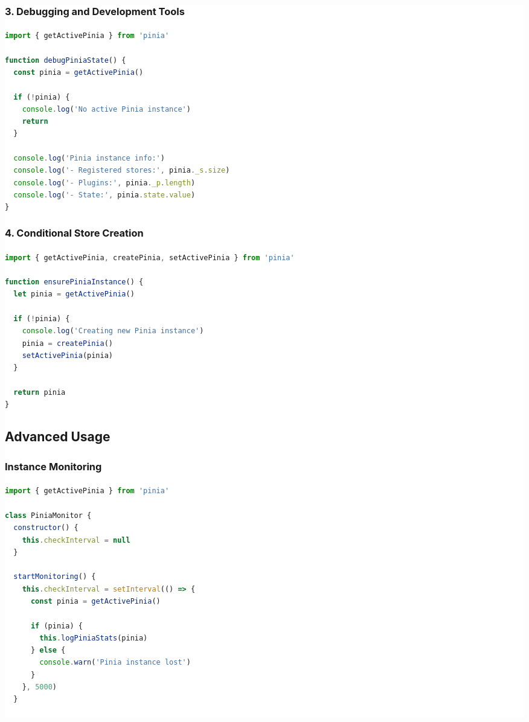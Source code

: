 ```js
```

### 3. Debugging and Development Tools

```js
import { getActivePinia } from 'pinia'

function debugPiniaState() {
  const pinia = getActivePinia()
  
  if (!pinia) {
    console.log('No active Pinia instance')
    return
  }
  
  console.log('Pinia instance info:')
  console.log('- Registered stores:', pinia._s.size)
  console.log('- Plugins:', pinia._p.length)
  console.log('- State:', pinia.state.value)
}
```

### 4. Conditional Store Creation

```js
import { getActivePinia, createPinia, setActivePinia } from 'pinia'

function ensurePiniaInstance() {
  let pinia = getActivePinia()
  
  if (!pinia) {
    console.log('Creating new Pinia instance')
    pinia = createPinia()
    setActivePinia(pinia)
  }
  
  return pinia
}
```

## Advanced Usage

### Instance Monitoring

```js
import { getActivePinia } from 'pinia'

class PiniaMonitor {
  constructor() {
    this.checkInterval = null
  }
  
  startMonitoring() {
    this.checkInterval = setInterval(() => {
      const pinia = getActivePinia()
      
      if (pinia) {
        this.logPiniaStats(pinia)
      } else {
        console.warn('Pinia instance lost')
      }
    }, 5000)
  }
  
```